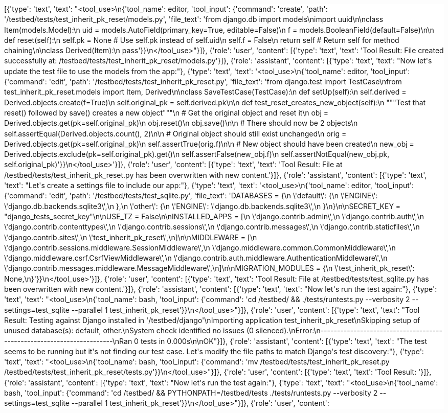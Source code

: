 [{'type': 'text', 'text': "<tool_use>\n{'tool_name': editor, 'tool_input': {'command': 'create', 'path': '/testbed/tests/test_inherit_pk_reset/models.py', 'file_text': 'from django.db import models\\nimport uuid\\n\\nclass Item(models.Model):\\n    uid = models.AutoField(primary_key=True, editable=False)\\n    f = models.BooleanField(default=False)\\n\\n    def reset(self):\\n        self.pk = None  # Use self.pk instead of self.uid\\n        self.f = False\\n        return self  # Return self for method chaining\\n\\nclass Derived(Item):\\n    pass'}}\n</tool_use>"}]}, {'role': 'user', 'content': [{'type': 'text', 'text': 'Tool Result: File created successfully at: /testbed/tests/test_inherit_pk_reset/models.py'}]}, {'role': 'assistant', 'content': [{'type': 'text', 'text': "Now let's update the test file to use the models from the app:"}, {'type': 'text', 'text': '<tool_use>\n{\'tool_name\': editor, \'tool_input\': {\'command\': \'edit\', \'path\': \'/testbed/tests/test_inherit_pk_reset.py\', \'file_text\': \'from django.test import TestCase\\nfrom test_inherit_pk_reset.models import Item, Derived\\n\\nclass SaveTestCase(TestCase):\\n    def setUp(self):\\n        self.derived = Derived.objects.create(f=True)\\n        self.original_pk = self.derived.pk\\n\\n    def test_reset_creates_new_object(self):\\n        """Test that reset() followed by save() creates a new object"""\\n        # Get the original object and reset it\\n        obj = Derived.objects.get(pk=self.original_pk)\\n        obj.reset()\\n        obj.save()\\n\\n        # There should now be 2 objects\\n        self.assertEqual(Derived.objects.count(), 2)\\n\\n        # Original object should still exist unchanged\\n        orig = Derived.objects.get(pk=self.original_pk)\\n        self.assertTrue(orig.f)\\n\\n        # New object should have been created\\n        new_obj = Derived.objects.exclude(pk=self.original_pk).get()\\n        self.assertFalse(new_obj.f)\\n        self.assertNotEqual(new_obj.pk, self.original_pk)\'}}\n</tool_use>'}]}, {'role': 'user', 'content': [{'type': 'text', 'text': 'Tool Result: File at /testbed/tests/test_inherit_pk_reset.py has been overwritten with new content.'}]}, {'role': 'assistant', 'content': [{'type': 'text', 'text': "Let's create a settings file to include our app:"}, {'type': 'text', 'text': '<tool_use>\n{\'tool_name\': editor, \'tool_input\': {\'command\': \'edit\', \'path\': \'/testbed/tests/test_sqlite.py\', \'file_text\': \'DATABASES = {\\n    \\\'default\\\': {\\n        \\\'ENGINE\\\': \\\'django.db.backends.sqlite3\\\',\\n    },\\n    \\\'other\\\': {\\n        \\\'ENGINE\\\': \\\'django.db.backends.sqlite3\\\',\\n    }\\n}\\n\\nSECRET_KEY = "django_tests_secret_key"\\n\\nUSE_TZ = False\\n\\nINSTALLED_APPS = [\\n    \\\'django.contrib.admin\\\',\\n    \\\'django.contrib.auth\\\',\\n    \\\'django.contrib.contenttypes\\\',\\n    \\\'django.contrib.sessions\\\',\\n    \\\'django.contrib.messages\\\',\\n    \\\'django.contrib.staticfiles\\\',\\n    \\\'django.contrib.sites\\\',\\n    \\\'test_inherit_pk_reset\\\',\\n]\\n\\nMIDDLEWARE = [\\n    \\\'django.contrib.sessions.middleware.SessionMiddleware\\\',\\n    \\\'django.middleware.common.CommonMiddleware\\\',\\n    \\\'django.middleware.csrf.CsrfViewMiddleware\\\',\\n    \\\'django.contrib.auth.middleware.AuthenticationMiddleware\\\',\\n    \\\'django.contrib.messages.middleware.MessageMiddleware\\\',\\n]\\n\\nMIGRATION_MODULES = {\\n    \\\'test_inherit_pk_reset\\\': None,\\n}\'}}\n</tool_use>'}]}, {'role': 'user', 'content': [{'type': 'text', 'text': 'Tool Result: File at /testbed/tests/test_sqlite.py has been overwritten with new content.'}]}, {'role': 'assistant', 'content': [{'type': 'text', 'text': "Now let's run the test again:"}, {'type': 'text', 'text': "<tool_use>\n{'tool_name': bash, 'tool_input': {'command': 'cd /testbed/ && ./tests/runtests.py --verbosity 2 --settings=test_sqlite --parallel 1 test_inherit_pk_reset'}}\n</tool_use>"}]}, {'role': 'user', 'content': [{'type': 'text', 'text': "Tool Result: Testing against Django installed in '/testbed/django'\nImporting application test_inherit_pk_reset\nSkipping setup of unused database(s): default, other.\nSystem check identified no issues (0 silenced).\nError:\n----------------------------------------------------------------------\nRan 0 tests in 0.000s\n\nOK"}]}, {'role': 'assistant', 'content': [{'type': 'text', 'text': "The test seems to be running but it's not finding our test case. Let's modify the file paths to match Django's test discovery:"}, {'type': 'text', 'text': "<tool_use>\n{'tool_name': bash, 'tool_input': {'command': 'mv /testbed/tests/test_inherit_pk_reset.py /testbed/tests/test_inherit_pk_reset/tests.py'}}\n</tool_use>"}]}, {'role': 'user', 'content': [{'type': 'text', 'text': 'Tool Result: '}]}, {'role': 'assistant', 'content': [{'type': 'text', 'text': "Now let's run the test again:"}, {'type': 'text', 'text': "<tool_use>\n{'tool_name': bash, 'tool_input': {'command': 'cd /testbed/ && PYTHONPATH=/testbed/tests ./tests/runtests.py --verbosity 2 --settings=test_sqlite --parallel 1 test_inherit_pk_reset'}}\n</tool_use>"}]}, {'role': 'user', 'content':